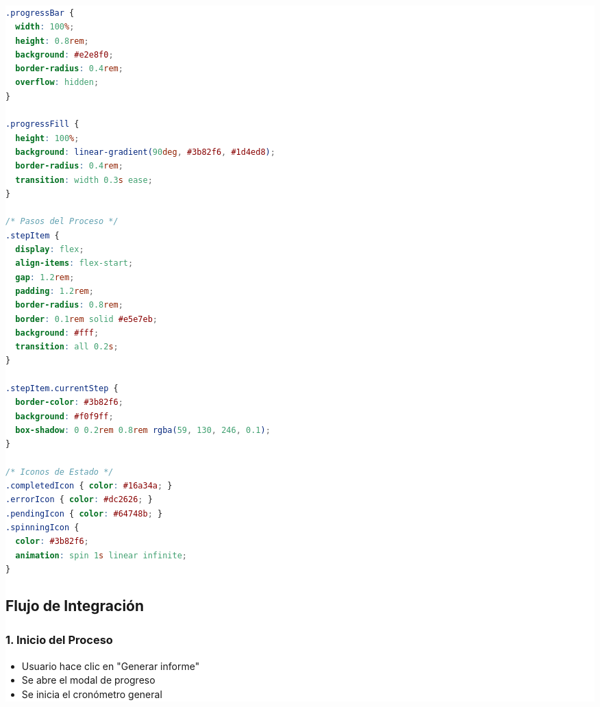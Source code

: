 ```css
.progressBar {
  width: 100%;
  height: 0.8rem;
  background: #e2e8f0;
  border-radius: 0.4rem;
  overflow: hidden;
}

.progressFill {
  height: 100%;
  background: linear-gradient(90deg, #3b82f6, #1d4ed8);
  border-radius: 0.4rem;
  transition: width 0.3s ease;
}

/* Pasos del Proceso */
.stepItem {
  display: flex;
  align-items: flex-start;
  gap: 1.2rem;
  padding: 1.2rem;
  border-radius: 0.8rem;
  border: 0.1rem solid #e5e7eb;
  background: #fff;
  transition: all 0.2s;
}

.stepItem.currentStep {
  border-color: #3b82f6;
  background: #f0f9ff;
  box-shadow: 0 0.2rem 0.8rem rgba(59, 130, 246, 0.1);
}

/* Iconos de Estado */
.completedIcon { color: #16a34a; }
.errorIcon { color: #dc2626; }
.pendingIcon { color: #64748b; }
.spinningIcon { 
  color: #3b82f6;
  animation: spin 1s linear infinite;
}
```

## Flujo de Integración

### **1. Inicio del Proceso**
- Usuario hace clic en "Generar informe"
- Se abre el modal de progreso
- Se inicia el cronómetro general
